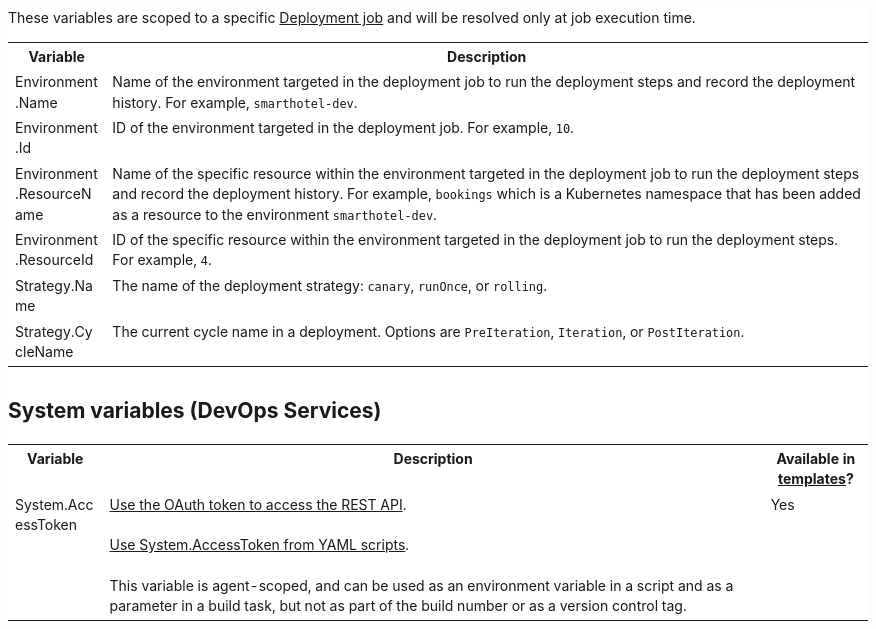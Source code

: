 <a id="deployment-job-variables"></a>

These variables are scoped to a specific [Deployment job](../../process/deployment-jobs.md) and will be resolved only at job execution time. 

<table>
<tr><th>Variable</th><th>Description</th></tr>

<tr>
<td>Environment.Name</td>
<td>Name of the environment targeted in the deployment job to run the deployment steps and record the deployment history. For example, <code>smarthotel-dev</code>.</td>
</tr>

<tr>
<td>Environment.Id</td>
<td>ID of the environment targeted in the deployment job. For example, <code>10</code>.</td>
</tr>

<tr>
<td>Environment.ResourceName</td>
<td>Name of the specific resource within the environment targeted in the deployment job to run the deployment steps and record the deployment history. For example, <code>bookings</code> which is a Kubernetes namespace that has been added as a resource to the environment <code>smarthotel-dev</code>.</td>
</tr>

<tr>
<td>Environment.ResourceId</td>
<td>ID of the specific resource within the environment targeted in the deployment job to run the deployment steps. For example, <code>4</code>.</td>
</tr>

<tr>
<td>Strategy.Name</td>
<td>The name of the deployment strategy: <code>canary</code>, <code>runOnce</code>, or <code>rolling</code>.</td>
</tr>

<tr>
<td>Strategy.CycleName</td>
<td>The current cycle name in a deployment. Options are <code>PreIteration</code>, <code>Iteration</code>, or <code>PostIteration</code>.</td>
</tr>

</table>


## System variables (DevOps Services)

<a id="system-variables"></a>
<table>
<tr><th>Variable</th><th>Description</th><th>Available in <a href="../../process/templates.md">templates</a>?</th></tr>

<tr>
<td>System.AccessToken</td>
<td><a href="/azure/devops/pipelines/scripts/powershell#use-the-oauth-token-to-access-the-rest-api" data-raw-source="[Use the OAuth token to access the REST API](../../scripts/powershell.md#use-the-oauth-token-to-access-the-rest-api)">Use the OAuth token to access the REST API</a>.
<br/><br/>
<a href="/azure/devops/pipelines/build/variables#systemaccesstoken" data-raw-source="[Use System.AccessToken from YAML scripts](../variables.md#systemaccesstoken)">Use System.AccessToken from YAML scripts</a>.
<br/><br/>
This variable is agent-scoped, and can be used as an environment variable in a script and as a parameter in a build task, but not as part of the build number or as a version control tag.</td>
<td>Yes</td>